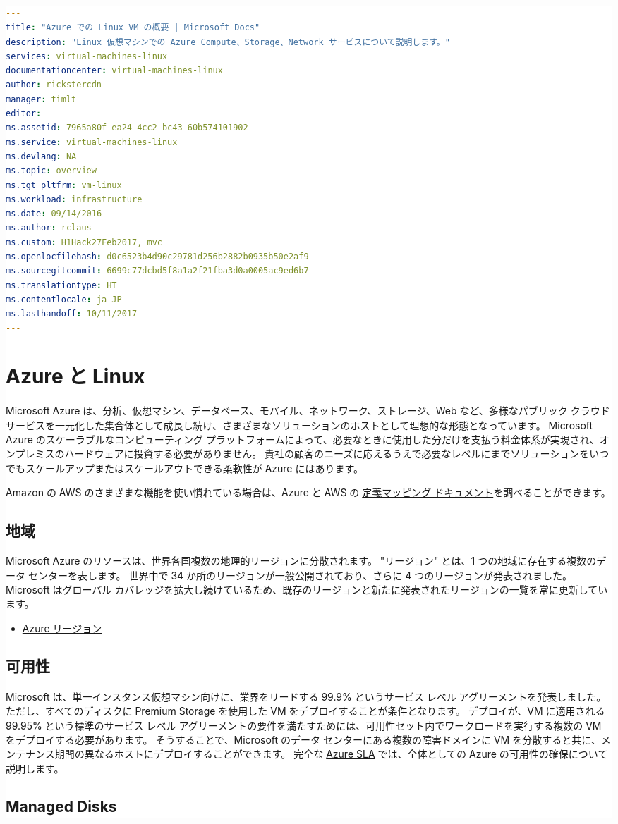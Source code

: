 ```yaml
---
title: "Azure での Linux VM の概要 | Microsoft Docs"
description: "Linux 仮想マシンでの Azure Compute、Storage、Network サービスについて説明します。"
services: virtual-machines-linux
documentationcenter: virtual-machines-linux
author: rickstercdn
manager: timlt
editor: 
ms.assetid: 7965a80f-ea24-4cc2-bc43-60b574101902
ms.service: virtual-machines-linux
ms.devlang: NA
ms.topic: overview
ms.tgt_pltfrm: vm-linux
ms.workload: infrastructure
ms.date: 09/14/2016
ms.author: rclaus
ms.custom: H1Hack27Feb2017, mvc
ms.openlocfilehash: d0c6523b4d90c29781d256b2882b0935b50e2af9
ms.sourcegitcommit: 6699c77dcbd5f8a1a2f21fba3d0a0005ac9ed6b7
ms.translationtype: HT
ms.contentlocale: ja-JP
ms.lasthandoff: 10/11/2017
---
```

# <a name="azure-and-linux"></a>Azure と Linux
Microsoft Azure は、分析、仮想マシン、データベース、モバイル、ネットワーク、ストレージ、Web など、多様なパブリック クラウド サービスを一元化した集合体として成長し続け、さまざまなソリューションのホストとして理想的な形態となっています。  Microsoft Azure のスケーラブルなコンピューティング プラットフォームによって、必要なときに使用した分だけを支払う料金体系が実現され、オンプレミスのハードウェアに投資する必要がありません。  貴社の顧客のニーズに応えるうえで必要なレベルにまでソリューションをいつでもスケールアップまたはスケールアウトできる柔軟性が Azure にはあります。

Amazon の AWS のさまざまな機能を使い慣れている場合は、Azure と AWS の [定義マッピング ドキュメント](https://azure.microsoft.com/campaigns/azure-vs-aws/mapping/)を調べることができます。

## <a name="regions"></a>地域
Microsoft Azure のリソースは、世界各国複数の地理的リージョンに分散されます。  "リージョン" とは、1 つの地域に存在する複数のデータ センターを表します。  世界中で 34 か所のリージョンが一般公開されており、さらに 4 つのリージョンが発表されました。 Microsoft はグローバル カバレッジを拡大し続けているため、既存のリージョンと新たに発表されたリージョンの一覧を常に更新しています。

* [Azure リージョン](https://azure.microsoft.com/regions/)

## <a name="availability"></a>可用性
Microsoft は、単一インスタンス仮想マシン向けに、業界をリードする 99.9% というサービス レベル アグリーメントを発表しました。ただし、すべてのディスクに Premium Storage を使用した VM をデプロイすることが条件となります。  デプロイが、VM に適用される 99.95% という標準のサービス レベル アグリーメントの要件を満たすためには、可用性セット内でワークロードを実行する複数の VM をデプロイする必要があります。 そうすることで、Microsoft のデータ センターにある複数の障害ドメインに VM を分散すると共に、メンテナンス期間の異なるホストにデプロイすることができます。 完全な [Azure SLA](https://azure.microsoft.com/support/legal/sla/virtual-machines/v1_0/) では、全体としての Azure の可用性の確保について説明します。

## <a name="managed-disks"></a>Managed Disks
